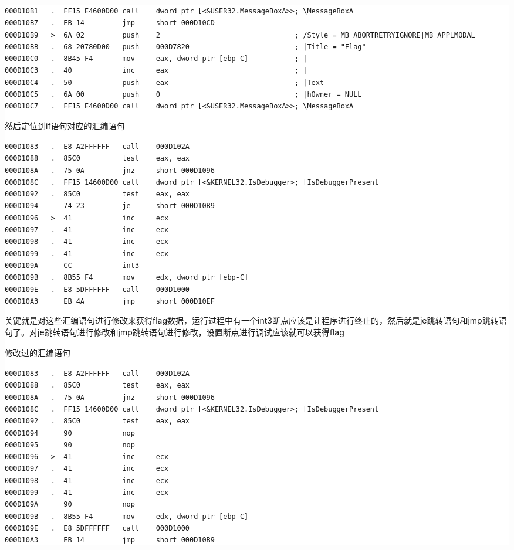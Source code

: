 ```text
000D10B1   .  FF15 E4600D00 call    dword ptr [<&USER32.MessageBoxA>>; \MessageBoxA
000D10B7   .  EB 14         jmp     short 000D10CD
000D10B9   >  6A 02         push    2                                ; /Style = MB_ABORTRETRYIGNORE|MB_APPLMODAL
000D10BB   .  68 20780D00   push    000D7820                         ; |Title = "Flag"
000D10C0   .  8B45 F4       mov     eax, dword ptr [ebp-C]           ; |
000D10C3   .  40            inc     eax                              ; |
000D10C4   .  50            push    eax                              ; |Text
000D10C5   .  6A 00         push    0                                ; |hOwner = NULL
000D10C7   .  FF15 E4600D00 call    dword ptr [<&USER32.MessageBoxA>>; \MessageBoxA
```

然后定位到if语句对应的汇编语句

```text
000D1083   .  E8 A2FFFFFF   call    000D102A
000D1088   .  85C0          test    eax, eax
000D108A   .  75 0A         jnz     short 000D1096
000D108C   .  FF15 14600D00 call    dword ptr [<&KERNEL32.IsDebugger>; [IsDebuggerPresent
000D1092   .  85C0          test    eax, eax
000D1094      74 23         je      short 000D10B9
000D1096   >  41            inc     ecx
000D1097   .  41            inc     ecx
000D1098   .  41            inc     ecx
000D1099   .  41            inc     ecx
000D109A      CC            int3
000D109B   .  8B55 F4       mov     edx, dword ptr [ebp-C]
000D109E   .  E8 5DFFFFFF   call    000D1000
000D10A3      EB 4A         jmp     short 000D10EF
```

关键就是对这些汇编语句进行修改来获得flag数据，运行过程中有一个int3断点应该是让程序进行终止的，然后就是je跳转语句和jmp跳转语句了。对je跳转语句进行修改和jmp跳转语句进行修改，设置断点进行调试应该就可以获得flag

修改过的汇编语句

```text
000D1083   .  E8 A2FFFFFF   call    000D102A
000D1088   .  85C0          test    eax, eax
000D108A   .  75 0A         jnz     short 000D1096
000D108C   .  FF15 14600D00 call    dword ptr [<&KERNEL32.IsDebugger>; [IsDebuggerPresent
000D1092   .  85C0          test    eax, eax
000D1094      90            nop
000D1095      90            nop
000D1096   >  41            inc     ecx
000D1097   .  41            inc     ecx
000D1098   .  41            inc     ecx
000D1099   .  41            inc     ecx
000D109A      90            nop
000D109B   .  8B55 F4       mov     edx, dword ptr [ebp-C]
000D109E   .  E8 5DFFFFFF   call    000D1000
000D10A3      EB 14         jmp     short 000D10B9
```
